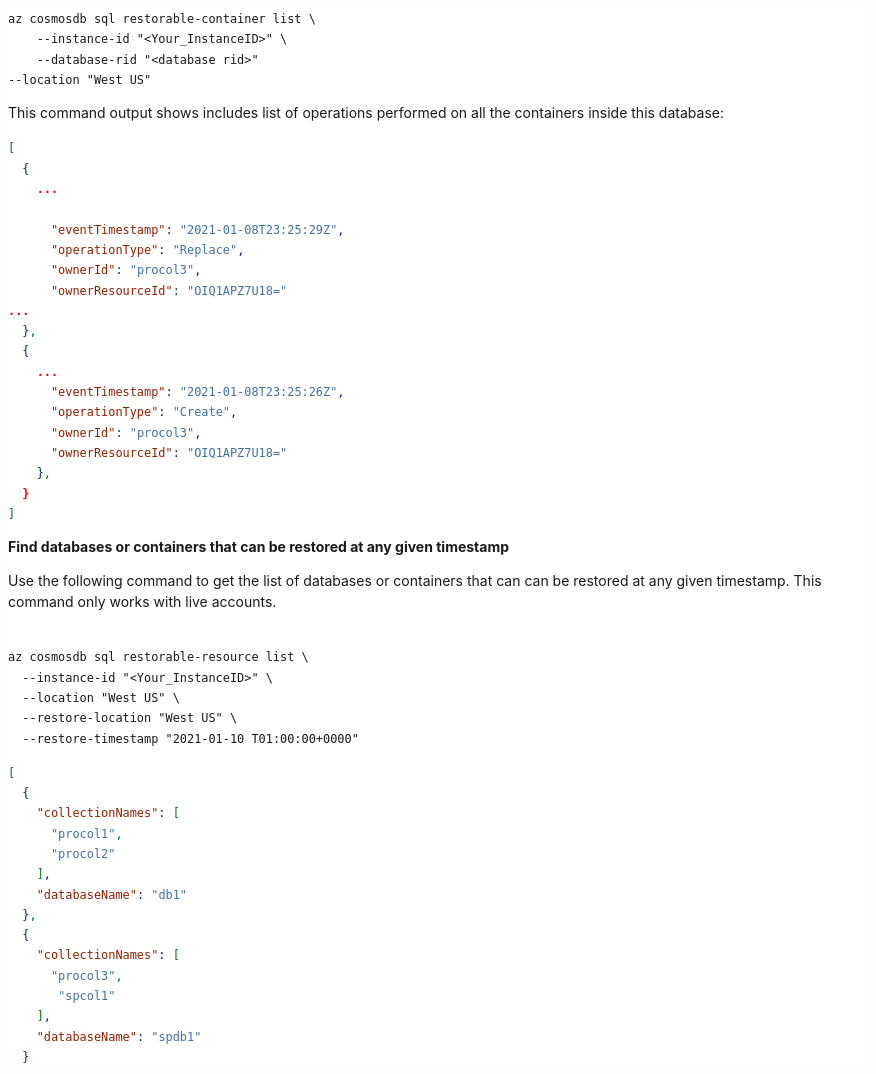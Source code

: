 ```azurecli-interactive
az cosmosdb sql restorable-container list \
    --instance-id "<Your_InstanceID>" \
    --database-rid "<database rid>"
--location "West US"
```

This command output shows includes list of operations performed on all the containers inside this database:

```json
[
  {
    ...
    
      "eventTimestamp": "2021-01-08T23:25:29Z",
      "operationType": "Replace",
      "ownerId": "procol3",
      "ownerResourceId": "OIQ1APZ7U18="
...
  },
  {
    ...
      "eventTimestamp": "2021-01-08T23:25:26Z",
      "operationType": "Create",
      "ownerId": "procol3",
      "ownerResourceId": "OIQ1APZ7U18="
    },
  }
]
```

**Find databases or containers that can be restored at any given timestamp**

Use the following command to get the list of databases or containers that can can be restored at any given timestamp. This command only works with live accounts.

```azurecli-interactive

az cosmosdb sql restorable-resource list \
  --instance-id "<Your_InstanceID>" \
  --location "West US" \
  --restore-location "West US" \  
  --restore-timestamp "2021-01-10 T01:00:00+0000"

```

```json
[
  {
    "collectionNames": [
      "procol1",
      "procol2"
    ],
    "databaseName": "db1"
  },
  {
    "collectionNames": [
      "procol3",
       "spcol1"
    ],
    "databaseName": "spdb1"
  }
```
